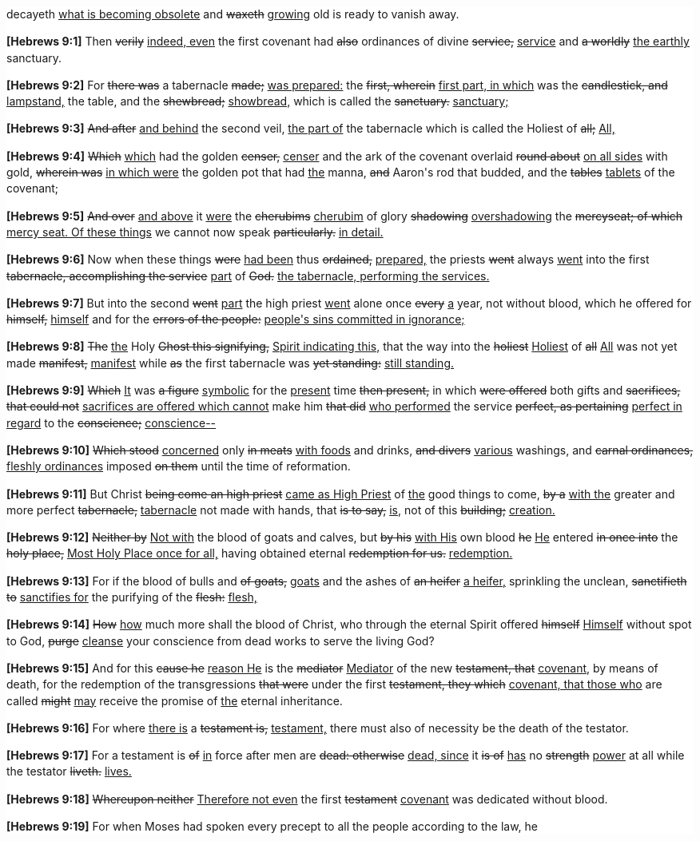 decayeth</del> <ins>what is becoming obsolete</ins> and <del>waxeth</del> <ins>growing</ins> old is ready to vanish away.</p><p><b>[Hebrews 9:1]</b> Then <del>verily</del> <ins>indeed, even</ins> the first covenant had <del>also</del> ordinances of divine <del>service,</del> <ins>service</ins> and <del>a worldly</del> <ins>the earthly</ins> sanctuary.</p><p><b>[Hebrews 9:2]</b> For <del>there was</del> a tabernacle <del>made;</del> <ins>was prepared:</ins> the <del>first, wherein</del> <ins>first part, in which</ins> was the <del>candlestick, and</del> <ins>lampstand,</ins> the table, and the <del>shewbread;</del> <ins>showbread,</ins> which is called the <del>sanctuary.</del> <ins>sanctuary;</ins></p><p><b>[Hebrews 9:3]</b> <del>And after</del> <ins>and behind</ins> the second veil, <ins>the part of</ins> the tabernacle which is called the Holiest of <del>all;</del> <ins>All,</ins></p><p><b>[Hebrews 9:4]</b> <del>Which</del> <ins>which</ins> had the golden <del>censer,</del> <ins>censer</ins> and the ark of the covenant overlaid <del>round about</del> <ins>on all sides</ins> with gold, <del>wherein was</del> <ins>in which were</ins> the golden pot that had <ins>the</ins> manna, <del>and</del> Aaron's rod that budded, and the <del>tables</del> <ins>tablets</ins> of the covenant;</p><p><b>[Hebrews 9:5]</b> <del>And over</del> <ins>and above</ins> it <ins>were</ins> the <del>cherubims</del> <ins>cherubim</ins> of glory <del>shadowing</del> <ins>overshadowing</ins> the <del>mercyseat; of which</del> <ins>mercy seat. Of these things</ins> we cannot now speak <del>particularly.</del> <ins>in detail.</ins></p><p><b>[Hebrews 9:6]</b> Now when these things <del>were</del> <ins>had been</ins> thus <del>ordained,</del> <ins>prepared,</ins> the priests <del>went</del> always <ins>went</ins> into the first <del>tabernacle, accomplishing the service</del> <ins>part</ins> of <del>God.</del> <ins>the tabernacle, performing the services.</ins></p><p><b>[Hebrews 9:7]</b> But into the second <del>went</del> <ins>part</ins> the high priest <ins>went</ins> alone once <del>every</del> <ins>a</ins> year, not without blood, which he offered for <del>himself,</del> <ins>himself</ins> and for the <del>errors of the people:</del> <ins>people's sins committed in ignorance;</ins></p><p><b>[Hebrews 9:8]</b> <del>The</del> <ins>the</ins> Holy <del>Ghost this signifying,</del> <ins>Spirit indicating this,</ins> that the way into the <del>holiest</del> <ins>Holiest</ins> of <del>all</del> <ins>All</ins> was not yet made <del>manifest,</del> <ins>manifest</ins> while <del>as</del> the first tabernacle was <del>yet standing:</del> <ins>still standing.</ins></p><p><b>[Hebrews 9:9]</b> <del>Which</del> <ins>It</ins> was <del>a figure</del> <ins>symbolic</ins> for the <ins>present</ins> time <del>then present,</del> in which <del>were offered</del> both gifts and <del>sacrifices, that could not</del> <ins>sacrifices are offered which cannot</ins> make him <del>that did</del> <ins>who performed</ins> the service <del>perfect, as pertaining</del> <ins>perfect in regard</ins> to the <del>conscience;</del> <ins>conscience--</ins></p><p><b>[Hebrews 9:10]</b> <del>Which stood</del> <ins>concerned</ins> only <del>in meats</del> <ins>with foods</ins> and drinks, <del>and divers</del> <ins>various</ins> washings, and <del>carnal ordinances,</del> <ins>fleshly ordinances</ins> imposed <del>on them</del> until the time of reformation.</p><p><b>[Hebrews 9:11]</b> But Christ <del>being come an high priest</del> <ins>came as High Priest</ins> of <ins>the</ins> good things to come, <del>by a</del> <ins>with the</ins> greater and more perfect <del>tabernacle,</del> <ins>tabernacle</ins> not made with hands, that <del>is to say,</del> <ins>is,</ins> not of this <del>building;</del> <ins>creation.</ins></p><p><b>[Hebrews 9:12]</b> <del>Neither by</del> <ins>Not with</ins> the blood of goats and calves, but <del>by his</del> <ins>with His</ins> own blood <del>he</del> <ins>He</ins> entered <del>in once into</del> the <del>holy place,</del> <ins>Most Holy Place once for all,</ins> having obtained eternal <del>redemption for us.</del> <ins>redemption.</ins></p><p><b>[Hebrews 9:13]</b> For if the blood of bulls and <del>of goats,</del> <ins>goats</ins> and the ashes of <del>an heifer</del> <ins>a heifer,</ins> sprinkling the unclean, <del>sanctifieth to</del> <ins>sanctifies for</ins> the purifying of the <del>flesh:</del> <ins>flesh,</ins></p><p><b>[Hebrews 9:14]</b> <del>How</del> <ins>how</ins> much more shall the blood of Christ, who through the eternal Spirit offered <del>himself</del> <ins>Himself</ins> without spot to God, <del>purge</del> <ins>cleanse</ins> your conscience from dead works to serve the living God?</p><p><b>[Hebrews 9:15]</b> And for this <del>cause he</del> <ins>reason He</ins> is the <del>mediator</del> <ins>Mediator</ins> of the new <del>testament, that</del> <ins>covenant,</ins> by means of death, for the redemption of the transgressions <del>that were</del> under the first <del>testament, they which</del> <ins>covenant, that those who</ins> are called <del>might</del> <ins>may</ins> receive the promise of <ins>the</ins> eternal inheritance.</p><p><b>[Hebrews 9:16]</b> For where <ins>there is</ins> a <del>testament is,</del> <ins>testament,</ins> there must also of necessity be the death of the testator.</p><p><b>[Hebrews 9:17]</b> For a testament is <del>of</del> <ins>in</ins> force after men are <del>dead: otherwise</del> <ins>dead, since</ins> it <del>is of</del> <ins>has</ins> no <del>strength</del> <ins>power</ins> at all while the testator <del>liveth.</del> <ins>lives.</ins></p><p><b>[Hebrews 9:18]</b> <del>Whereupon neither</del> <ins>Therefore not even</ins> the first <del>testament</del> <ins>covenant</ins> was dedicated without blood.</p><p><b>[Hebrews 9:19]</b> For when Moses had spoken every precept to all the people according to the law, he